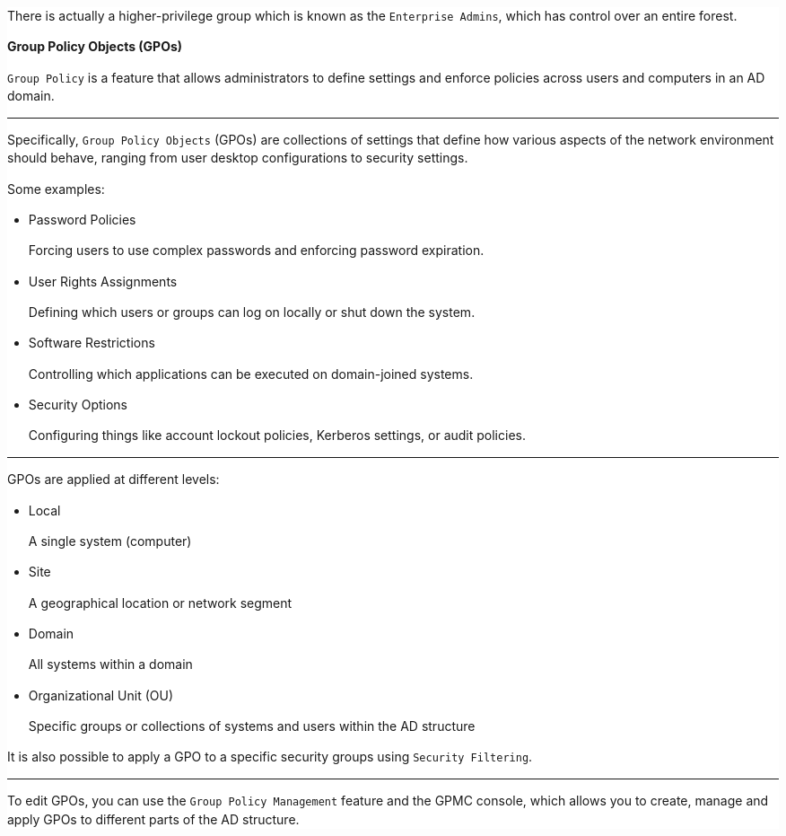
There is actually a higher-privilege group which is known as the `Enterprise Admins`, which has control over an entire forest.

**Group Policy Objects (GPOs)**

`Group Policy` is a feature that allows administrators to define settings and enforce policies across users and computers in an AD domain.

---

Specifically, `Group Policy Objects` (GPOs) are collections of settings that define how various aspects of the network environment should behave, ranging from user desktop configurations to security settings.

Some examples:

  - Password Policies

    Forcing users to use complex passwords and enforcing password
    expiration.

  - User Rights Assignments

    Defining which users or groups can log on locally or shut down the
    system.

  - Software Restrictions

    Controlling which applications can be executed on domain-joined
    systems.

  - Security Options

    Configuring things like account lockout policies, Kerberos settings,
    or audit policies.

---

GPOs are applied at different levels:

  - Local

    A single system (computer)

  - Site

    A geographical location or network segment

  - Domain

    All systems within a domain

  - Organizational Unit (OU)

    Specific groups or collections of systems and users within the AD
    structure

It is also possible to apply a GPO to a specific security groups using `Security Filtering`.

---

To edit GPOs, you can use the `Group Policy Management` feature and the GPMC console, which allows you to create, manage and apply GPOs to different parts of the AD structure.
